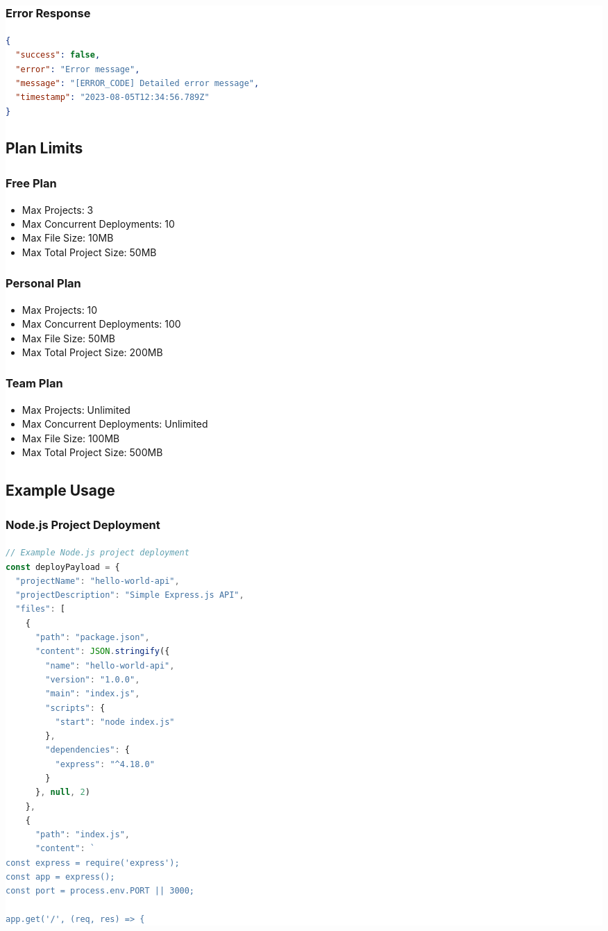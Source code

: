 ### Error Response
```json
{
  "success": false,
  "error": "Error message",
  "message": "[ERROR_CODE] Detailed error message",
  "timestamp": "2023-08-05T12:34:56.789Z"
}
```

## Plan Limits

### Free Plan
- Max Projects: 3
- Max Concurrent Deployments: 10
- Max File Size: 10MB
- Max Total Project Size: 50MB

### Personal Plan
- Max Projects: 10
- Max Concurrent Deployments: 100
- Max File Size: 50MB
- Max Total Project Size: 200MB

### Team Plan
- Max Projects: Unlimited
- Max Concurrent Deployments: Unlimited
- Max File Size: 100MB
- Max Total Project Size: 500MB

## Example Usage

### Node.js Project Deployment

```javascript
// Example Node.js project deployment
const deployPayload = {
  "projectName": "hello-world-api",
  "projectDescription": "Simple Express.js API",
  "files": [
    {
      "path": "package.json",
      "content": JSON.stringify({
        "name": "hello-world-api",
        "version": "1.0.0",
        "main": "index.js",
        "scripts": {
          "start": "node index.js"
        },
        "dependencies": {
          "express": "^4.18.0"
        }
      }, null, 2)
    },
    {
      "path": "index.js",
      "content": `
const express = require('express');
const app = express();
const port = process.env.PORT || 3000;

app.get('/', (req, res) => {
```
